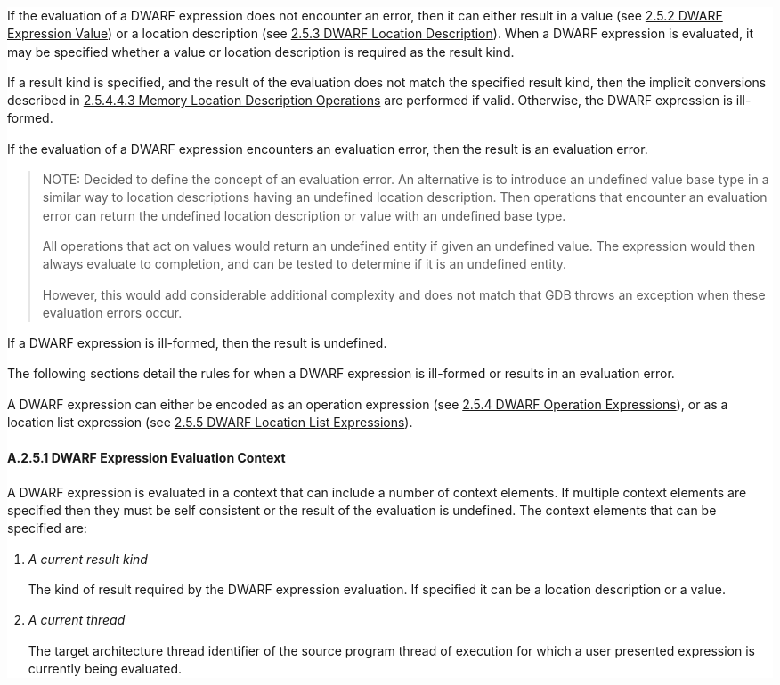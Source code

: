 If the evaluation of a DWARF expression does not encounter an error, then it can
either result in a value (see [2.5.2 DWARF Expression
Value](#dwarf-expression-value)) or a location description (see [2.5.3 DWARF
Location Description](#dwarf-location-description)). When a DWARF expression
is evaluated, it may be specified whether a value or location description is
required as the result kind.

If a result kind is specified, and the result of the evaluation does not match
the specified result kind, then the implicit conversions described in [2.5.4.4.3
Memory Location Description
Operations](#memory-location-description-operations) are performed if
valid. Otherwise, the DWARF expression is ill-formed.

If the evaluation of a DWARF expression encounters an evaluation error, then the
result is an evaluation error.

> NOTE: Decided to define the concept of an evaluation error. An alternative is
> to introduce an undefined value base type in a similar way to location
> descriptions having an undefined location description. Then operations that
> encounter an evaluation error can return the undefined location description or
> value with an undefined base type.
>
> All operations that act on values would return an undefined entity if given an
> undefined value. The expression would then always evaluate to completion, and
> can be tested to determine if it is an undefined entity.
>
> However, this would add considerable additional complexity and does not match
> that GDB throws an exception when these evaluation errors occur.

If a DWARF expression is ill-formed, then the result is undefined.

The following sections detail the rules for when a DWARF expression is
ill-formed or results in an evaluation error.

A DWARF expression can either be encoded as an operation expression (see [2.5.4
DWARF Operation Expressions](#dwarf-operation-expressions)), or as a
location list expression (see [2.5.5 DWARF Location List
Expressions](#dwarf-location-list-expressions)).

#### A.2.5.1 DWARF Expression Evaluation Context

A DWARF expression is evaluated in a context that can include a number of
context elements. If multiple context elements are specified then they must be
self consistent or the result of the evaluation is undefined. The context
elements that can be specified are:

1.  <i>A current result kind</i>

    The kind of result required by the DWARF expression evaluation. If specified
    it can be a location description or a value.

2.  <i>A current thread</i>

    The target architecture thread identifier of the source program thread of
    execution for which a user presented expression is currently being
    evaluated.
